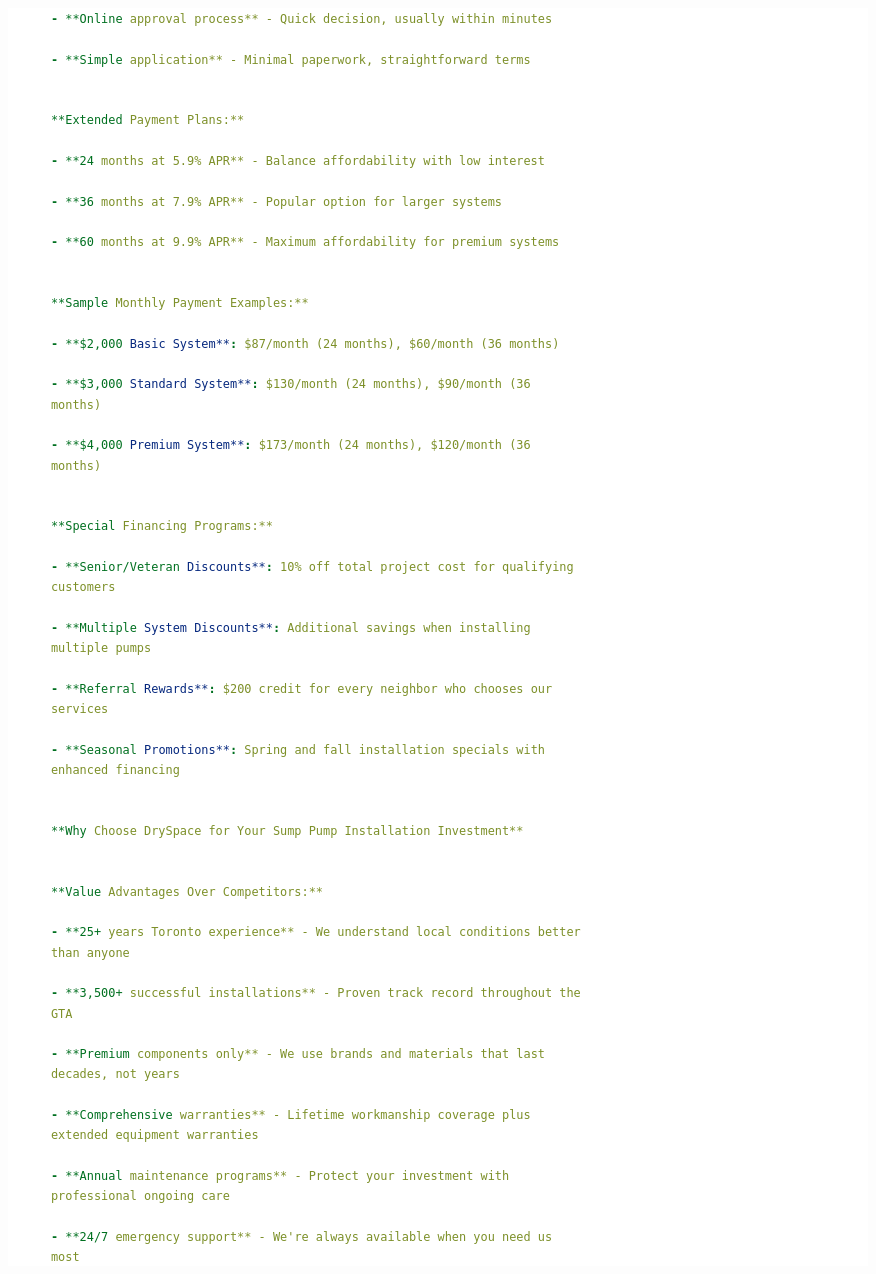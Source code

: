 ```yaml
      - **Online approval process** - Quick decision, usually within minutes

      - **Simple application** - Minimal paperwork, straightforward terms


      **Extended Payment Plans:**

      - **24 months at 5.9% APR** - Balance affordability with low interest

      - **36 months at 7.9% APR** - Popular option for larger systems

      - **60 months at 9.9% APR** - Maximum affordability for premium systems


      **Sample Monthly Payment Examples:**

      - **$2,000 Basic System**: $87/month (24 months), $60/month (36 months)

      - **$3,000 Standard System**: $130/month (24 months), $90/month (36
      months)

      - **$4,000 Premium System**: $173/month (24 months), $120/month (36
      months)


      **Special Financing Programs:**

      - **Senior/Veteran Discounts**: 10% off total project cost for qualifying
      customers

      - **Multiple System Discounts**: Additional savings when installing
      multiple pumps

      - **Referral Rewards**: $200 credit for every neighbor who chooses our
      services

      - **Seasonal Promotions**: Spring and fall installation specials with
      enhanced financing


      **Why Choose DrySpace for Your Sump Pump Installation Investment**


      **Value Advantages Over Competitors:**

      - **25+ years Toronto experience** - We understand local conditions better
      than anyone

      - **3,500+ successful installations** - Proven track record throughout the
      GTA

      - **Premium components only** - We use brands and materials that last
      decades, not years

      - **Comprehensive warranties** - Lifetime workmanship coverage plus
      extended equipment warranties

      - **Annual maintenance programs** - Protect your investment with
      professional ongoing care

      - **24/7 emergency support** - We're always available when you need us
      most

```